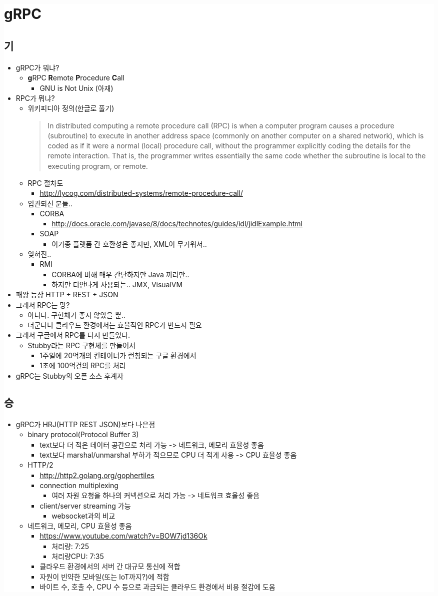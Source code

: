 # gRPC

## 기

- gRPC가 뭐냐?
    - **g**RPC **R**emote **P**rocedure **C**all
        - GNU is Not Unix (아재)
- RPC가 뭐냐?
    - 위키피디아 정의(한글로 풀기)
        > In distributed computing a remote procedure call (RPC) is when a computer program causes a procedure (subroutine) to execute in another address space (commonly on another computer on a shared network), which is coded as if it were a normal (local) procedure call, without the programmer explicitly coding the details for the remote interaction. That is, the programmer writes essentially the same code whether the subroutine is local to the executing program, or remote.
    - RPC 절차도
        - http://lycog.com/distributed-systems/remote-procedure-call/
    - 입관되신 분들..
        - CORBA
            - http://docs.oracle.com/javase/8/docs/technotes/guides/idl/jidlExample.html
        - SOAP
            - 이기종 플랫폼 간 호환성은 좋지만, XML이 무거워서..
    - 잊혀진..
        - RMI
            - CORBA에 비해 매우 간단하지만 Java 끼리만..
            - 하지만 티안나게 사용되는.. JMX, VisualVM
- 패왕 등장 HTTP + REST + JSON
- 그래서 RPC는 망?
    - 아니다. 구현체가 좋지 않았을 뿐..
    - 더군다나 클라우드 환경에서는 효율적인 RPC가 반드시 필요
- 그래서 구글에서 RPC를 다시 만들었다.
    - Stubby라는 RPC 구현체를 만들어서
        - 1주일에 20억개의 컨테이너가 런칭되는 구글 환경에서
        - 1초에 100억건의 RPC를 처리
- gRPC는 Stubby의 오픈 소스 후계자

## 승

- gRPC가 HRJ(HTTP REST JSON)보다 나은점
    - binary protocol(Protocol Buffer 3)
        - text보다 더 적은 데이터 공간으로 처리 가능 -> 네트워크, 메모리 효율성 좋음
        - text보다 marshal/unmarshal 부하가 적으므로 CPU 더 적게 사용 -> CPU 효율성 좋음 
    - HTTP/2
        - http://http2.golang.org/gophertiles
        - connection multiplexing
            - 여러 자원 요청을 하나의 커넥션으로 처리 가능 -> 네트워크 효율성 좋음
        - client/server streaming 가능
            - websocket과의 비교
    - 네트워크, 메모리, CPU 효율성 좋음
        - https://www.youtube.com/watch?v=BOW7jd136Ok
            - 처리량: 7:25
            - 처리량CPU: 7:35
        - 클라우드 환경에서의 서버 간 대규모 통신에 적합
        - 자원이 빈약한 모바일(또는 IoT까지?)에 적합
        - 바이트 수, 호출 수, CPU 수 등으로 과금되는 클라우드 환경에서 비용 절감에 도움
